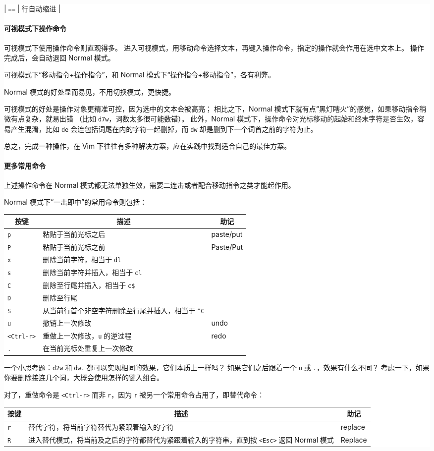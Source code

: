 | `==`         | 行自动缩进           |

#### 可视模式下操作命令

可视模式下使用操作命令则直观得多。
进入可视模式，用移动命令选择文本，再键入操作命令，指定的操作就会作用在选中文本上。
操作完成后，会自动退回 Normal 模式。

可视模式下“移动指令+操作指令”，和 Normal 模式下“操作指令+移动指令”，各有利弊。

Normal 模式的好处显而易见，不用切换模式，更快捷。

可视模式的好处是操作对象更精准可控，因为选中的文本会被高亮；
相比之下，Normal 模式下就有点“黑灯瞎火”的感觉，如果移动指令稍微有点复杂，就易出错
（比如 `d7w`，词数太多很可能数错）。
此外，Normal 模式下，操作命令对光标移动的起始和终末字符是否生效，容易产生混淆，比如
`de` 会连包括词尾在内的字符一起删掉，而 `dw` 却是删到下一个词首之前的字符为止。

总之，完成一种操作，在 Vim 下往往有多种解决方案，应在实践中找到适合自己的最佳方案。

#### 更多常用命令

上述操作命令在 Normal 模式都无法单独生效，需要二连击或者配合移动指令之类才能起作用。

Normal 模式下“一击即中”的常用命令则包括：

| 按键       | 描述                                              | 助记      |
|------------|---------------------------------------------------|-----------|
| `p`        | 粘贴于当前光标之后                                | paste/put |
| `P`        | 粘贴于当前光标之前                                | Paste/Put |
| `x`        | 删除当前字符，相当于 `dl`                         |           |
| `s`        | 删除当前字符并插入，相当于 `cl`                   |           |
| `C`        | 删除至行尾并插入，相当于 `c$`                     |           |
| `D`        | 删除至行尾                                       |           |
| `S`        | 从当前行首个非空字符删除至行尾并插入，相当于 `^C` |           |
| `u`        | 撤销上一次修改                                    | undo      |
| `<Ctrl-r>` | 重做上一次修改，`u` 的逆过程                      | redo      |
| `.`        | 在当前光标处重复上一次修改                        |           |

一个小思考题：`d2w` 和 `dw.` 都可以实现相同的效果，它们本质上一样吗？
如果它们之后跟着一个 `u` 或 `.`，效果有什么不同？
考虑一下，如果你要删除接连几个词，大概会使用怎样的键入组合。

对了，重做命令是 `<Ctrl-r>` 而非 `r`，因为 `r` 被另一个常用命令占用了，即替代命令：

| 按键 | 描述                                                                                        | 助记    |
|------|---------------------------------------------------------------------------------------------|---------|
| `r`  | 替代字符，将当前字符替代为紧跟着输入的字符                                                  | replace |
| `R`  | 进入替代模式，将当前及之后的字符都替代为紧跟着输入的字符串，直到按 `<Esc>` 返回 Normal 模式 | Replace |
